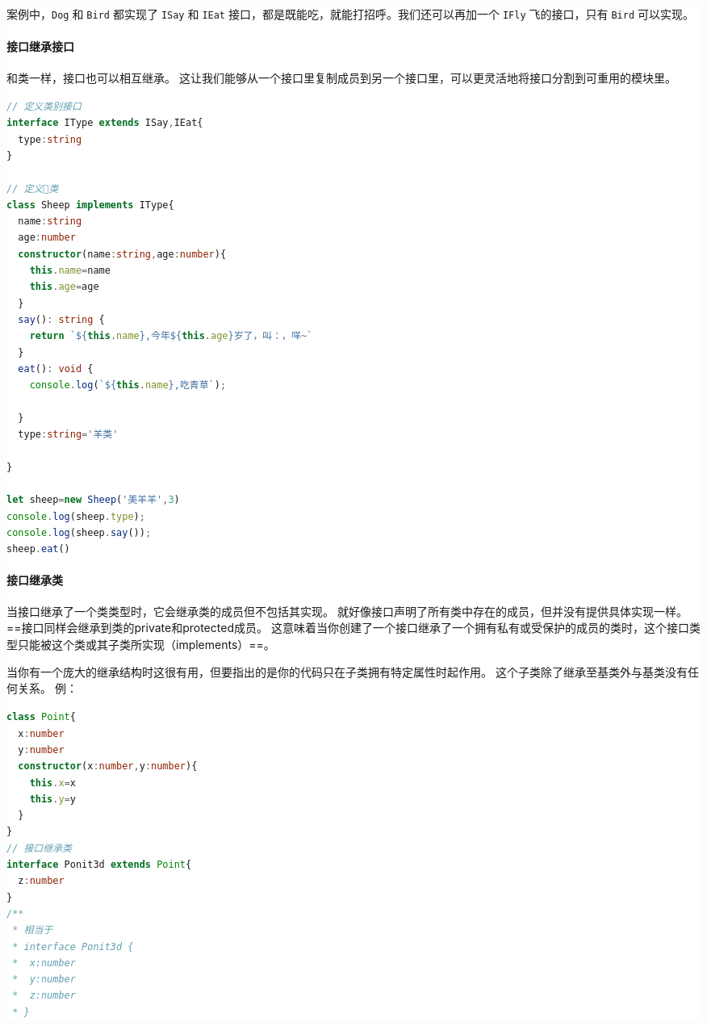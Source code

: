 案例中，`Dog` 和 `Bird` 都实现了 `ISay` 和 `IEat` 接口，都是既能吃，就能打招呼。我们还可以再加一个 `IFly` 飞的接口，只有 `Bird` 可以实现。



#### 接口继承接口

和类一样，接口也可以相互继承。 这让我们能够从一个接口里复制成员到另一个接口里，可以更灵活地将接口分割到可重用的模块里。

```ts
// 定义类别接口
interface IType extends ISay,IEat{
  type:string
}

// 定义🐑类
class Sheep implements IType{
  name:string
  age:number
  constructor(name:string,age:number){
    this.name=name
    this.age=age
  }
  say(): string {
    return `${this.name},今年${this.age}岁了，叫：，咩~`
  }
  eat(): void {
    console.log(`${this.name},吃青草`);
   
  }
  type:string='羊类'
  
}

let sheep=new Sheep('美羊羊',3)
console.log(sheep.type);
console.log(sheep.say());
sheep.eat()
```



#### 接口继承类

当接口继承了一个类类型时，它会继承类的成员但不包括其实现。 就好像接口声明了所有类中存在的成员，但并没有提供具体实现一样。 ==接口同样会继承到类的private和protected成员。 这意味着当你创建了一个接口继承了一个拥有私有或受保护的成员的类时，这个接口类型只能被这个类或其子类所实现（implements）==。

当你有一个庞大的继承结构时这很有用，但要指出的是你的代码只在子类拥有特定属性时起作用。 这个子类除了继承至基类外与基类没有任何关系。 例：

```ts
class Point{
  x:number
  y:number
  constructor(x:number,y:number){
    this.x=x
    this.y=y
  }
}
// 接口继承类
interface Ponit3d extends Point{
  z:number
}
/**
 * 相当于
 * interface Ponit3d {
 *  x:number
 *  y:number
 *  z:number
 * }
```